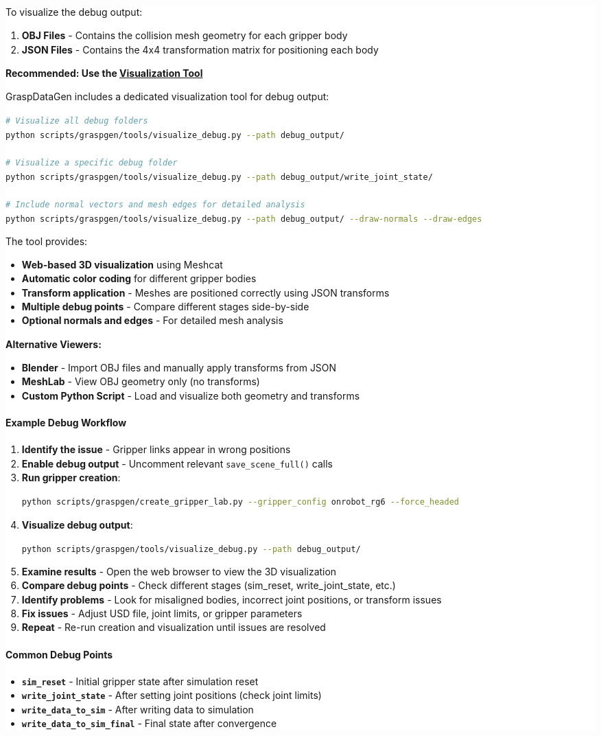 To visualize the debug output:

1. **OBJ Files** - Contains the collision mesh geometry for each gripper body
2. **JSON Files** - Contains the 4x4 transformation matrix for positioning each body

**Recommended: Use the [Visualization Tool](../tools/utility-tools.md#debug-visualization)**

GraspDataGen includes a dedicated visualization tool for debug output:

```bash
# Visualize all debug folders
python scripts/graspgen/tools/visualize_debug.py --path debug_output/

# Visualize a specific debug folder
python scripts/graspgen/tools/visualize_debug.py --path debug_output/write_joint_state/

# Include normal vectors and mesh edges for detailed analysis
python scripts/graspgen/tools/visualize_debug.py --path debug_output/ --draw-normals --draw-edges
```

The tool provides:
- **Web-based 3D visualization** using Meshcat
- **Automatic color coding** for different gripper bodies
- **Transform application** - Meshes are positioned correctly using JSON transforms
- **Multiple debug points** - Compare different stages side-by-side
- **Optional normals and edges** - For detailed mesh analysis

**Alternative Viewers:**

- **Blender** - Import OBJ files and manually apply transforms from JSON
- **MeshLab** - View OBJ geometry only (no transforms)
- **Custom Python Script** - Load and visualize both geometry and transforms

#### Example Debug Workflow

1. **Identify the issue** - Gripper links appear in wrong positions
2. **Enable debug output** - Uncomment relevant `save_scene_full()` calls
3. **Run gripper creation**:
   ```bash
   python scripts/graspgen/create_gripper_lab.py --gripper_config onrobot_rg6 --force_headed
   ```
4. **Visualize debug output**:
   ```bash
   python scripts/graspgen/tools/visualize_debug.py --path debug_output/
   ```
5. **Examine results** - Open the web browser to view the 3D visualization
6. **Compare debug points** - Check different stages (sim_reset, write_joint_state, etc.)
7. **Identify problems** - Look for misaligned bodies, incorrect joint positions, or transform issues
8. **Fix issues** - Adjust USD file, joint limits, or gripper parameters
9. **Repeat** - Re-run creation and visualization until issues are resolved

#### Common Debug Points

- **`sim_reset`** - Initial gripper state after simulation reset
- **`write_joint_state`** - After setting joint positions (check joint limits)
- **`write_data_to_sim`** - After writing data to simulation
- **`write_data_to_sim_final`** - Final state after convergence

